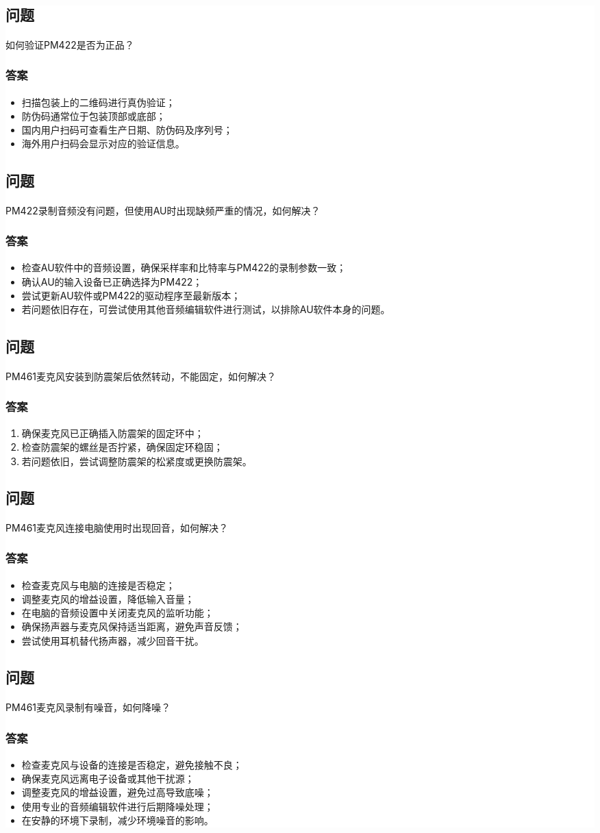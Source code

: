 
## 问题
如何验证PM422是否为正品？
### 答案
- 扫描包装上的二维码进行真伪验证；
- 防伪码通常位于包装顶部或底部；
- 国内用户扫码可查看生产日期、防伪码及序列号；
- 海外用户扫码会显示对应的验证信息。


## 问题
PM422录制音频没有问题，但使用AU时出现缺频严重的情况，如何解决？
### 答案
- 检查AU软件中的音频设置，确保采样率和比特率与PM422的录制参数一致；
- 确认AU的输入设备已正确选择为PM422；
- 尝试更新AU软件或PM422的驱动程序至最新版本；
- 若问题依旧存在，可尝试使用其他音频编辑软件进行测试，以排除AU软件本身的问题。


## 问题
PM461麦克风安装到防震架后依然转动，不能固定，如何解决？
### 答案
1. 确保麦克风已正确插入防震架的固定环中；
2. 检查防震架的螺丝是否拧紧，确保固定环稳固；
3. 若问题依旧，尝试调整防震架的松紧度或更换防震架。


## 问题
PM461麦克风连接电脑使用时出现回音，如何解决？
### 答案
- 检查麦克风与电脑的连接是否稳定；
- 调整麦克风的增益设置，降低输入音量；
- 在电脑的音频设置中关闭麦克风的监听功能；
- 确保扬声器与麦克风保持适当距离，避免声音反馈；
- 尝试使用耳机替代扬声器，减少回音干扰。


## 问题
PM461麦克风录制有噪音，如何降噪？
### 答案
- 检查麦克风与设备的连接是否稳定，避免接触不良；
- 确保麦克风远离电子设备或其他干扰源；
- 调整麦克风的增益设置，避免过高导致底噪；
- 使用专业的音频编辑软件进行后期降噪处理；
- 在安静的环境下录制，减少环境噪音的影响。

